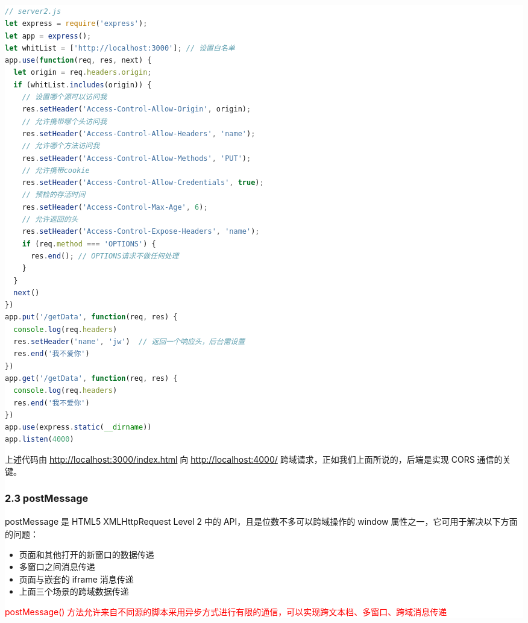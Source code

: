 ```js
// server2.js
let express = require('express');
let app = express();
let whitList = ['http://localhost:3000']; // 设置白名单
app.use(function(req, res, next) {
  let origin = req.headers.origin;
  if (whitList.includes(origin)) {
    // 设置哪个源可以访问我
    res.setHeader('Access-Control-Allow-Origin', origin);
    // 允许携带哪个头访问我
    res.setHeader('Access-Control-Allow-Headers', 'name');
    // 允许哪个方法访问我
    res.setHeader('Access-Control-Allow-Methods', 'PUT');
    // 允许携带cookie
    res.setHeader('Access-Control-Allow-Credentials', true);
    // 预检的存活时间
    res.setHeader('Access-Control-Max-Age', 6);
    // 允许返回的头
    res.setHeader('Access-Control-Expose-Headers', 'name');
    if (req.method === 'OPTIONS') {
      res.end(); // OPTIONS请求不做任何处理
    }
  }
  next()
})
app.put('/getData', function(req, res) {
  console.log(req.headers)
  res.setHeader('name', 'jw')  // 返回一个响应头，后台需设置
  res.end('我不爱你')
})
app.get('/getData', function(req, res) {
  console.log(req.headers)
  res.end('我不爱你')
})
app.use(express.static(__dirname))
app.listen(4000)
```

上述代码由 [http://localhost:3000/index.html](http://localhost:3000/index.html) 向 [http://localhost:4000/](http://localhost:4000/) 跨域请求，正如我们上面所说的，后端是实现 CORS 通信的关键。

### 2.3 postMessage

postMessage 是 HTML5 XMLHttpRequest Level 2 中的 API，且是位数不多可以跨域操作的 window 属性之一，它可用于解决以下方面的问题：

- 页面和其他打开的新窗口的数据传递
- 多窗口之间消息传递
- 页面与嵌套的 iframe 消息传递
- 上面三个场景的跨域数据传递

<span style="color: #ff0000;">postMessage() 方法允许来自不同源的脚本采用异步方式进行有限的通信，可以实现跨文本档、多窗口、跨域消息传递</span>
